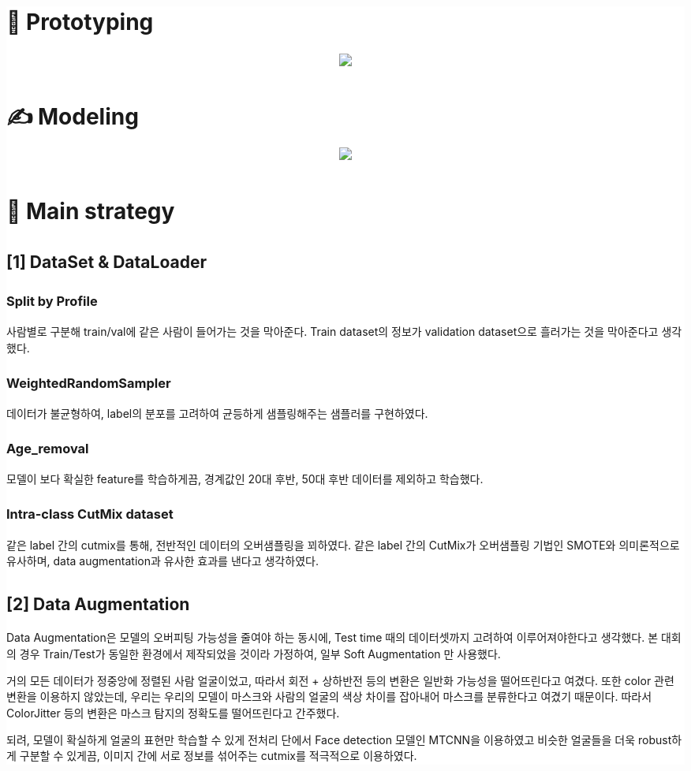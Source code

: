 </div>

# 💪 Prototyping

<div align=center>
  
<img src="https://user-images.githubusercontent.com/72690566/200571192-3b56913c-e4bd-43a2-985f-80c578c6796f.png">

</div>

</div>

# ✍️ Modeling

<div align=center>

<img src="https://user-images.githubusercontent.com/72690566/200574552-23e0080a-2f1a-4688-a7fd-78a52948d37d.png">

</div>

</div>

# 🐣 Main strategy

## [1] DataSet & DataLoader 

### Split by Profile  
사람별로 구분해 train/val에 같은 사람이 들어가는 것을 막아준다. Train dataset의 정보가 validation dataset으로 흘러가는 것을 막아준다고 생각했다.  
### WeightedRandomSampler  
데이터가 불균형하여, label의 분포를 고려하여 균등하게 샘플링해주는 샘플러를 구현하였다.  
### Age_removal 
모델이 보다 확실한 feature를 학습하게끔, 경계값인 20대 후반, 50대 후반 데이터를 제외하고 학습했다.  
### Intra-class CutMix dataset 
같은 label 간의 cutmix를 통해, 전반적인 데이터의 오버샘플링을 꾀하였다. 같은 label 간의 CutMix가 오버샘플링 기법인 SMOTE와 의미론적으로 유사하며, data augmentation과 유사한 효과를 낸다고 생각하였다.  
	
## [2] Data Augmentation

  Data Augmentation은 모델의 오버피팅 가능성을 줄여야 하는 동시에, Test time 때의 데이터셋까지 고려하여 이루어져야한다고 
생각했다. 본 대회의 경우 Train/Test가 동일한 환경에서 제작되었을 것이라 가정하여, 일부 Soft Augmentation 만 사용했다.  

  거의 모든 데이터가 정중앙에 정렬된 사람 얼굴이었고, 따라서 회전 + 상하반전 등의 변환은 일반화 가능성을 떨어뜨린다고 여겼다. 또한 color 관련 변환을 이용하지 않았는데, 우리는 우리의 모델이 마스크와 사람의 얼굴의 색상 차이를 잡아내어 마스크를 분류한다고 여겼기 때문이다. 따라서 ColorJitter 등의 변환은 마스크 탐지의 정확도를 떨어뜨린다고 간주했다.  

  되려, 모델이 확실하게 얼굴의 표현만 학습할 수 있게 전처리 단에서 Face detection 모델인 MTCNN을 이용하였고 비슷한 얼굴들을 더욱 robust하게 구분할 수 있게끔, 이미지 간에 서로 정보를 섞어주는 cutmix를 적극적으로 이용하였다.  
